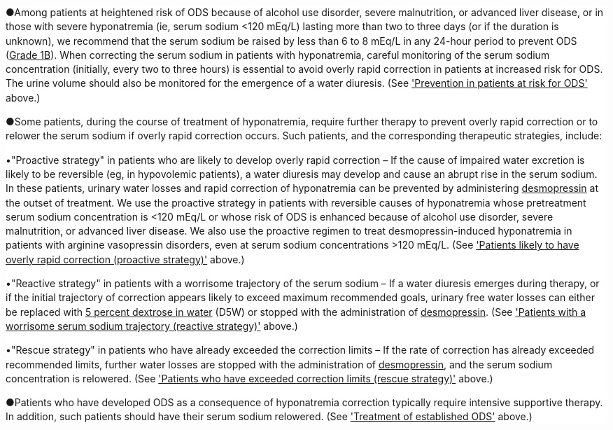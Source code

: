 ●Among patients at heightened risk of ODS because of alcohol use disorder, severe malnutrition, or advanced liver disease, or in those with severe hyponatremia (ie, serum sodium <120 mEq/L) lasting more than two to three days (or if the duration is unknown), we recommend that the serum sodium be raised by less than 6 to 8 mEq/L in any 24-hour period to prevent ODS ([Grade 1B](https://www.uptodate.com/contents/grade/2?title=Grade%201B&topicKey=NEPH%2F2317)). When correcting the serum sodium in patients with hyponatremia, careful monitoring of the serum sodium concentration (initially, every two to three hours) is essential to avoid overly rapid correction in patients at increased risk for ODS. The urine volume should also be monitored for the emergence of a water diuresis. (See ['Prevention in patients at risk for ODS'](https://www.uptodate.com/contents/osmotic-demyelination-syndrome-ods-and-overly-rapid-correction-of-hyponatremia#H3521266250) above.)

●Some patients, during the course of treatment of hyponatremia, require further therapy to prevent overly rapid correction or to relower the serum sodium if overly rapid correction occurs. Such patients, and the corresponding therapeutic strategies, include:

•"Proactive strategy" in patients who are likely to develop overly rapid correction – If the cause of impaired water excretion is likely to be reversible (eg, in hypovolemic patients), a water diuresis may develop and cause an abrupt rise in the serum sodium. In these patients, urinary water losses and rapid correction of hyponatremia can be prevented by administering [desmopressin](https://www.uptodate.com/contents/desmopressin-drug-information?topicRef=2317&source=see_link) at the outset of treatment. We use the proactive strategy in patients with reversible causes of hyponatremia whose pretreatment serum sodium concentration is <120 mEq/L or whose risk of ODS is enhanced because of alcohol use disorder, severe malnutrition, or advanced liver disease. We also use the proactive regimen to treat desmopressin-induced hyponatremia in patients with arginine vasopressin disorders, even at serum sodium concentrations >120 mEq/L. (See ['Patients likely to have overly rapid correction (proactive strategy)'](https://www.uptodate.com/contents/osmotic-demyelination-syndrome-ods-and-overly-rapid-correction-of-hyponatremia#H2188016127) above.)

•"Reactive strategy" in patients with a worrisome trajectory of the serum sodium – If a water diuresis emerges during therapy, or if the initial trajectory of correction appears likely to exceed maximum recommended goals, urinary free water losses can either be replaced with [5 percent dextrose in water](https://www.uptodate.com/contents/instant-glucose-and-intravenous-dextrose-drug-information?topicRef=2317&source=see_link) (D5W) or stopped with the administration of [desmopressin](https://www.uptodate.com/contents/desmopressin-drug-information?topicRef=2317&source=see_link). (See ['Patients with a worrisome serum sodium trajectory (reactive strategy)'](https://www.uptodate.com/contents/osmotic-demyelination-syndrome-ods-and-overly-rapid-correction-of-hyponatremia#H3971230250) above.)

•"Rescue strategy" in patients who have already exceeded the correction limits – If the rate of correction has already exceeded recommended limits, further water losses are stopped with the administration of [desmopressin](https://www.uptodate.com/contents/desmopressin-drug-information?topicRef=2317&source=see_link), and the serum sodium concentration is relowered. (See ['Patients who have exceeded correction limits (rescue strategy)'](https://www.uptodate.com/contents/osmotic-demyelination-syndrome-ods-and-overly-rapid-correction-of-hyponatremia#H2638908677) above.)

●Patients who have developed ODS as a consequence of hyponatremia correction typically require intensive supportive therapy. In addition, such patients should have their serum sodium relowered. (See ['Treatment of established ODS'](https://www.uptodate.com/contents/osmotic-demyelination-syndrome-ods-and-overly-rapid-correction-of-hyponatremia#H708001238) above.)